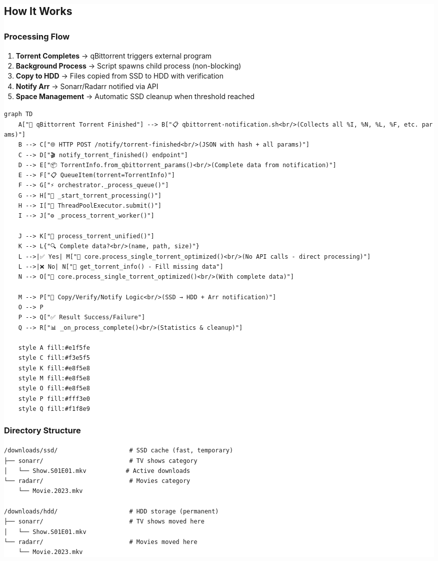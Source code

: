 ## How It Works

### Processing Flow

1. **Torrent Completes** → qBittorrent triggers external program
2. **Background Process** → Script spawns child process (non-blocking)
3. **Copy to HDD** → Files copied from SSD to HDD with verification
4. **Notify Arr** → Sonarr/Radarr notified via API
5. **Space Management** → Automatic SSD cleanup when threshold reached

```mermaid
graph TD
    A["🎯 qBittorrent Torrent Finished"] --> B["📋 qbittorrent-notification.sh<br/>(Collects all %I, %N, %L, %F, etc. params)"]
    B --> C["🌐 HTTP POST /notify/torrent-finished<br/>(JSON with hash + all params)"]
    C --> D["🎬 notify_torrent_finished() endpoint"]
    D --> E["📦 TorrentInfo.from_qbittorrent_params()<br/>(Complete data from notification)"]
    E --> F["📋 QueueItem(torrent=TorrentInfo)"]
    F --> G["⚡ orchestrator._process_queue()"]
    G --> H["🚀 _start_torrent_processing()"]
    H --> I["🔧 ThreadPoolExecutor.submit()"]
    I --> J["⚙️ _process_torrent_worker()"]
    
    J --> K["🎯 process_torrent_unified()"]
    K --> L{"🔍 Complete data?<br/>(name, path, size)"}
    L -->|✅ Yes| M["🚀 core.process_single_torrent_optimized()<br/>(No API calls - direct processing)"]
    L -->|❌ No| N["📡 get_torrent_info() - Fill missing data"]
    N --> O["🚀 core.process_single_torrent_optimized()<br/>(With complete data)"]
    
    M --> P["📂 Copy/Verify/Notify Logic<br/>(SSD → HDD + Arr notification)"]
    O --> P
    P --> Q["✅ Result Success/Failure"]
    Q --> R["📊 _on_process_complete()<br/>(Statistics & cleanup)"]
    
    style A fill:#e1f5fe
    style C fill:#f3e5f5
    style K fill:#e8f5e8
    style M fill:#e8f5e8
    style O fill:#e8f5e8
    style P fill:#fff3e0
    style Q fill:#f1f8e9
```

### Directory Structure

```
/downloads/ssd/                    # SSD cache (fast, temporary)
├── sonarr/                        # TV shows category
│   └── Show.S01E01.mkv           # Active downloads
└── radarr/                        # Movies category
    └── Movie.2023.mkv

/downloads/hdd/                    # HDD storage (permanent)
├── sonarr/                        # TV shows moved here
│   └── Show.S01E01.mkv           
└── radarr/                        # Movies moved here
    └── Movie.2023.mkv
```
